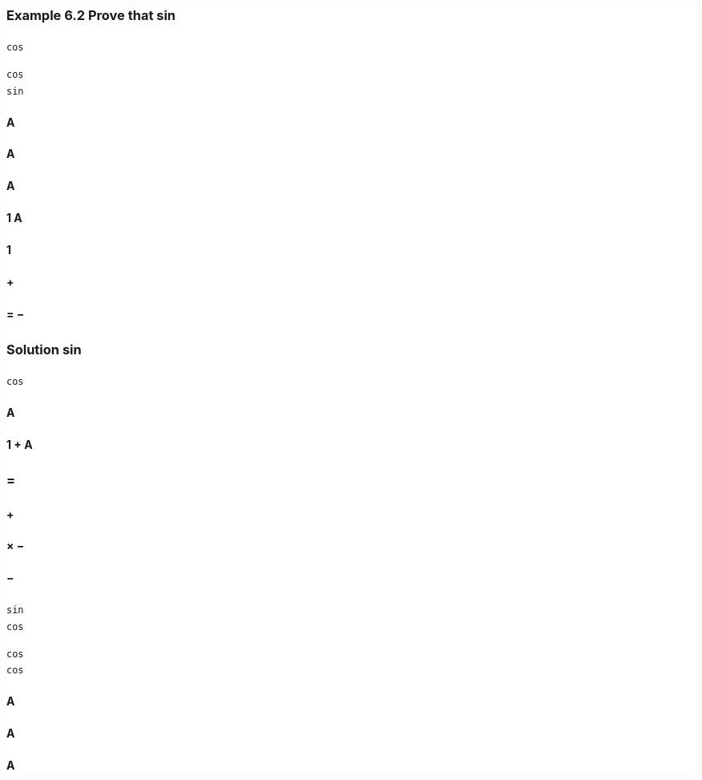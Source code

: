 ### Example 6.2 Prove that sin

```
cos
```
```
cos
sin
```
#### A

#### A

#### A

#### 1 A

#### 1

#### +

#### = −

### Solution sin

```
cos
```
#### A

#### 1 + A

### =

#### +

#### × −

#### −

```
sin
cos
```
```
cos
cos
```
#### A

#### A

#### A
